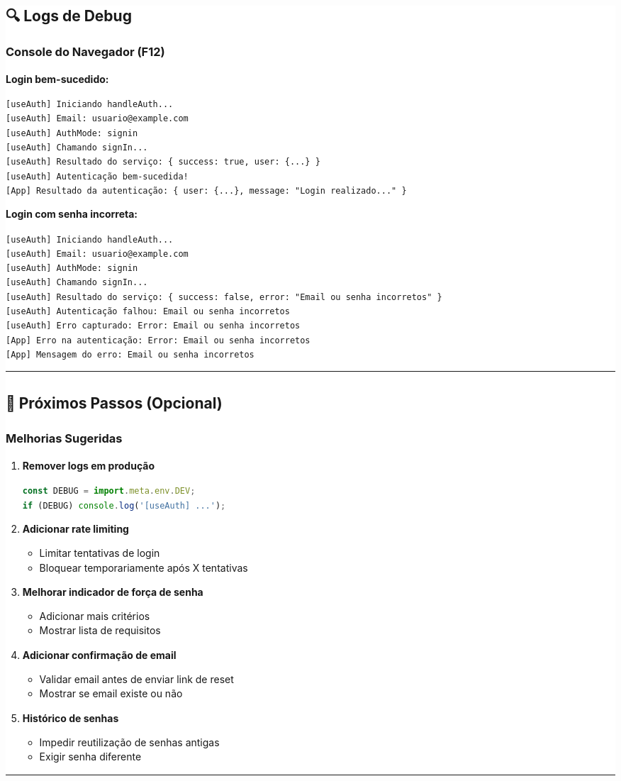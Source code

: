 ## 🔍 Logs de Debug

### Console do Navegador (F12)

**Login bem-sucedido:**
```
[useAuth] Iniciando handleAuth...
[useAuth] Email: usuario@example.com
[useAuth] AuthMode: signin
[useAuth] Chamando signIn...
[useAuth] Resultado do serviço: { success: true, user: {...} }
[useAuth] Autenticação bem-sucedida!
[App] Resultado da autenticação: { user: {...}, message: "Login realizado..." }
```

**Login com senha incorreta:**
```
[useAuth] Iniciando handleAuth...
[useAuth] Email: usuario@example.com
[useAuth] AuthMode: signin
[useAuth] Chamando signIn...
[useAuth] Resultado do serviço: { success: false, error: "Email ou senha incorretos" }
[useAuth] Autenticação falhou: Email ou senha incorretos
[useAuth] Erro capturado: Error: Email ou senha incorretos
[App] Erro na autenticação: Error: Email ou senha incorretos
[App] Mensagem do erro: Email ou senha incorretos
```

---

## 🚀 Próximos Passos (Opcional)

### Melhorias Sugeridas

1. **Remover logs em produção**
   ```javascript
   const DEBUG = import.meta.env.DEV;
   if (DEBUG) console.log('[useAuth] ...');
   ```

2. **Adicionar rate limiting**
   - Limitar tentativas de login
   - Bloquear temporariamente após X tentativas

3. **Melhorar indicador de força de senha**
   - Adicionar mais critérios
   - Mostrar lista de requisitos

4. **Adicionar confirmação de email**
   - Validar email antes de enviar link de reset
   - Mostrar se email existe ou não

5. **Histórico de senhas**
   - Impedir reutilização de senhas antigas
   - Exigir senha diferente

---
